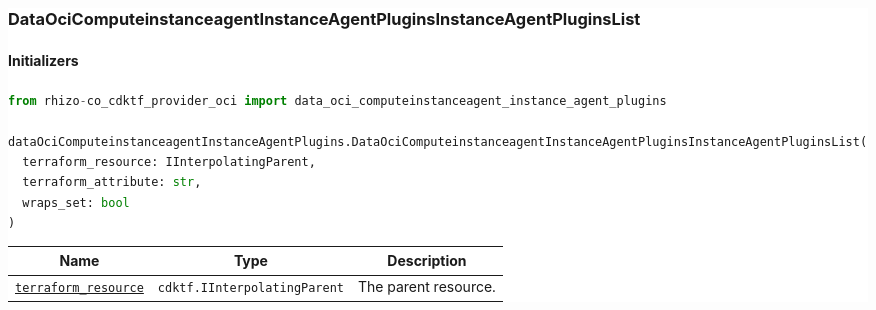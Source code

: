 

### DataOciComputeinstanceagentInstanceAgentPluginsInstanceAgentPluginsList <a name="DataOciComputeinstanceagentInstanceAgentPluginsInstanceAgentPluginsList" id="rhizo-co-terraform-provider-oci.dataOciComputeinstanceagentInstanceAgentPlugins.DataOciComputeinstanceagentInstanceAgentPluginsInstanceAgentPluginsList"></a>

#### Initializers <a name="Initializers" id="rhizo-co-terraform-provider-oci.dataOciComputeinstanceagentInstanceAgentPlugins.DataOciComputeinstanceagentInstanceAgentPluginsInstanceAgentPluginsList.Initializer"></a>

```python
from rhizo-co_cdktf_provider_oci import data_oci_computeinstanceagent_instance_agent_plugins

dataOciComputeinstanceagentInstanceAgentPlugins.DataOciComputeinstanceagentInstanceAgentPluginsInstanceAgentPluginsList(
  terraform_resource: IInterpolatingParent,
  terraform_attribute: str,
  wraps_set: bool
)
```

| **Name** | **Type** | **Description** |
| --- | --- | --- |
| <code><a href="#rhizo-co-terraform-provider-oci.dataOciComputeinstanceagentInstanceAgentPlugins.DataOciComputeinstanceagentInstanceAgentPluginsInstanceAgentPluginsList.Initializer.parameter.terraformResource">terraform_resource</a></code> | <code>cdktf.IInterpolatingParent</code> | The parent resource. |
